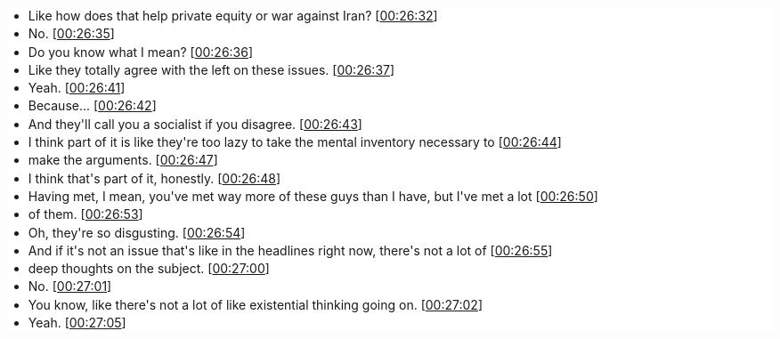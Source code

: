 *  Like how does that help private equity or war against Iran? [[00:26:32](https://www.youtube.com/watch?v=QQqGDt54y9w&t=1592.54s)]
*  No. [[00:26:35](https://www.youtube.com/watch?v=QQqGDt54y9w&t=1595.06s)]
*  Do you know what I mean? [[00:26:36](https://www.youtube.com/watch?v=QQqGDt54y9w&t=1596.06s)]
*  Like they totally agree with the left on these issues. [[00:26:37](https://www.youtube.com/watch?v=QQqGDt54y9w&t=1597.06s)]
*  Yeah. [[00:26:41](https://www.youtube.com/watch?v=QQqGDt54y9w&t=1601.1399999999999s)]
*  Because... [[00:26:42](https://www.youtube.com/watch?v=QQqGDt54y9w&t=1602.1399999999999s)]
*  And they'll call you a socialist if you disagree. [[00:26:43](https://www.youtube.com/watch?v=QQqGDt54y9w&t=1603.1399999999999s)]
*  I think part of it is like they're too lazy to take the mental inventory necessary to [[00:26:44](https://www.youtube.com/watch?v=QQqGDt54y9w&t=1604.1399999999999s)]
*  make the arguments. [[00:26:47](https://www.youtube.com/watch?v=QQqGDt54y9w&t=1607.54s)]
*  I think that's part of it, honestly. [[00:26:48](https://www.youtube.com/watch?v=QQqGDt54y9w&t=1608.54s)]
*  Having met, I mean, you've met way more of these guys than I have, but I've met a lot [[00:26:50](https://www.youtube.com/watch?v=QQqGDt54y9w&t=1610.62s)]
*  of them. [[00:26:53](https://www.youtube.com/watch?v=QQqGDt54y9w&t=1613.74s)]
*  Oh, they're so disgusting. [[00:26:54](https://www.youtube.com/watch?v=QQqGDt54y9w&t=1614.74s)]
*  And if it's not an issue that's like in the headlines right now, there's not a lot of [[00:26:55](https://www.youtube.com/watch?v=QQqGDt54y9w&t=1615.86s)]
*  deep thoughts on the subject. [[00:27:00](https://www.youtube.com/watch?v=QQqGDt54y9w&t=1620.46s)]
*  No. [[00:27:01](https://www.youtube.com/watch?v=QQqGDt54y9w&t=1621.46s)]
*  You know, like there's not a lot of like existential thinking going on. [[00:27:02](https://www.youtube.com/watch?v=QQqGDt54y9w&t=1622.46s)]
*  Yeah. [[00:27:05](https://www.youtube.com/watch?v=QQqGDt54y9w&t=1625.98s)]
